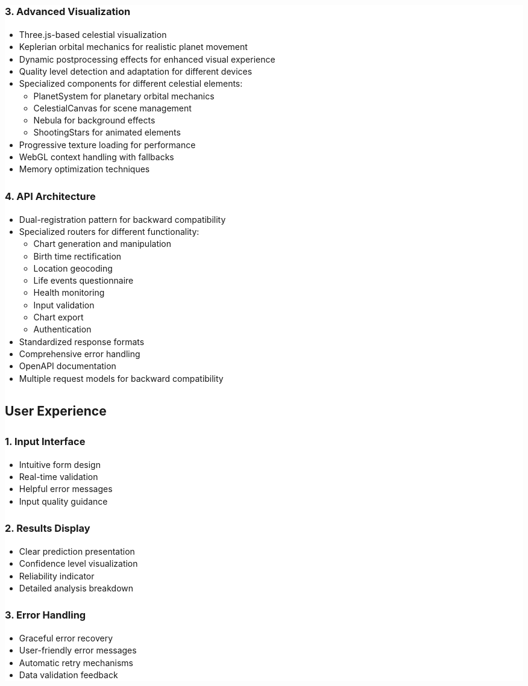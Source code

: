 ### 3. Advanced Visualization
- Three.js-based celestial visualization
- Keplerian orbital mechanics for realistic planet movement
- Dynamic postprocessing effects for enhanced visual experience
- Quality level detection and adaptation for different devices
- Specialized components for different celestial elements:
  - PlanetSystem for planetary orbital mechanics
  - CelestialCanvas for scene management
  - Nebula for background effects
  - ShootingStars for animated elements
- Progressive texture loading for performance
- WebGL context handling with fallbacks
- Memory optimization techniques

### 4. API Architecture
- Dual-registration pattern for backward compatibility
- Specialized routers for different functionality:
  - Chart generation and manipulation
  - Birth time rectification
  - Location geocoding
  - Life events questionnaire
  - Health monitoring
  - Input validation
  - Chart export
  - Authentication
- Standardized response formats
- Comprehensive error handling
- OpenAPI documentation
- Multiple request models for backward compatibility

## User Experience

### 1. Input Interface
- Intuitive form design
- Real-time validation
- Helpful error messages
- Input quality guidance

### 2. Results Display
- Clear prediction presentation
- Confidence level visualization
- Reliability indicator
- Detailed analysis breakdown

### 3. Error Handling
- Graceful error recovery
- User-friendly error messages
- Automatic retry mechanisms
- Data validation feedback
